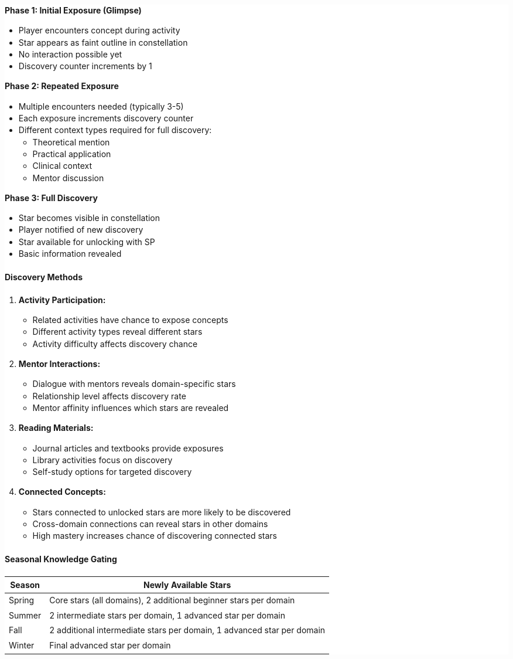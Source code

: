 **Phase 1: Initial Exposure (Glimpse)**
- Player encounters concept during activity
- Star appears as faint outline in constellation
- No interaction possible yet
- Discovery counter increments by 1

**Phase 2: Repeated Exposure**
- Multiple encounters needed (typically 3-5)
- Each exposure increments discovery counter
- Different context types required for full discovery:
  - Theoretical mention
  - Practical application
  - Clinical context
  - Mentor discussion

**Phase 3: Full Discovery**
- Star becomes visible in constellation
- Player notified of new discovery
- Star available for unlocking with SP
- Basic information revealed

#### Discovery Methods

1. **Activity Participation:**
   - Related activities have chance to expose concepts
   - Different activity types reveal different stars
   - Activity difficulty affects discovery chance

2. **Mentor Interactions:**
   - Dialogue with mentors reveals domain-specific stars
   - Relationship level affects discovery rate
   - Mentor affinity influences which stars are revealed

3. **Reading Materials:**
   - Journal articles and textbooks provide exposures
   - Library activities focus on discovery
   - Self-study options for targeted discovery

4. **Connected Concepts:**
   - Stars connected to unlocked stars are more likely to be discovered
   - Cross-domain connections can reveal stars in other domains
   - High mastery increases chance of discovering connected stars

#### Seasonal Knowledge Gating

| Season | Newly Available Stars |
|--------|----------------------|
| Spring | Core stars (all domains), 2 additional beginner stars per domain |
| Summer | 2 intermediate stars per domain, 1 advanced star per domain |
| Fall | 2 additional intermediate stars per domain, 1 advanced star per domain |
| Winter | Final advanced star per domain |
